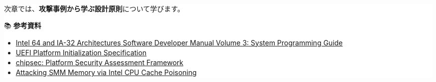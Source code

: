 
次章では、**攻撃事例から学ぶ設計原則**について学びます。

📚 **参考資料**
- [Intel 64 and IA-32 Architectures Software Developer Manual Volume 3: System Programming Guide](https://www.intel.com/sdm)
- [UEFI Platform Initialization Specification](https://uefi.org/specifications)
- [chipsec: Platform Security Assessment Framework](https://github.com/chipsec/chipsec)
- [Attacking SMM Memory via Intel CPU Cache Poisoning](https://invisiblethingslab.com/resources/2015/x86_sinkhole.pdf)
